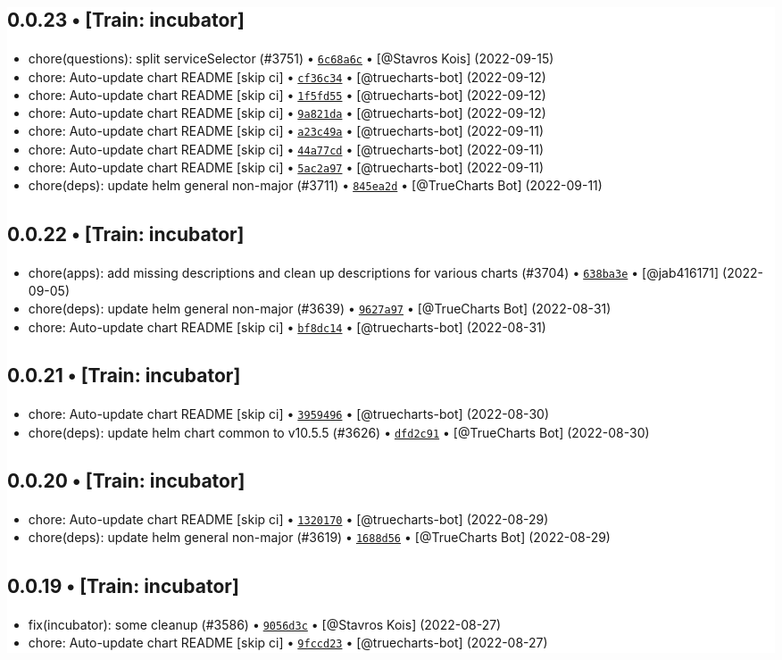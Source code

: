 ## 0.0.23 • [Train: incubator]

- chore(questions): split serviceSelector (#3751) • [`6c68a6c`](https://github.com/truecharts/charts/commit/6c68a6c013a9b07cfaaef8650ef6e0ec4ccf80b1) • [@Stavros Kois] (2022-09-15)
- chore: Auto-update chart README [skip ci] • [`cf36c34`](https://github.com/truecharts/charts/commit/cf36c344afd33480c1f37325996fe0c2039dd44e) • [@truecharts-bot] (2022-09-12)
- chore: Auto-update chart README [skip ci] • [`1f5fd55`](https://github.com/truecharts/charts/commit/1f5fd55364403c857ea7094f8c16ad416a67a5a2) • [@truecharts-bot] (2022-09-12)
- chore: Auto-update chart README [skip ci] • [`9a821da`](https://github.com/truecharts/charts/commit/9a821da90ba5b47f62e6eec71124f3aa56181d41) • [@truecharts-bot] (2022-09-12)
- chore: Auto-update chart README [skip ci] • [`a23c49a`](https://github.com/truecharts/charts/commit/a23c49adc9ca593586f8a4b6f23d202cbba351ce) • [@truecharts-bot] (2022-09-11)
- chore: Auto-update chart README [skip ci] • [`44a77cd`](https://github.com/truecharts/charts/commit/44a77cd0ddf59c2a29e472b72ee068832e5aee8d) • [@truecharts-bot] (2022-09-11)
- chore: Auto-update chart README [skip ci] • [`5ac2a97`](https://github.com/truecharts/charts/commit/5ac2a97847c332e170723527708a74d52153b457) • [@truecharts-bot] (2022-09-11)
- chore(deps): update helm general non-major (#3711) • [`845ea2d`](https://github.com/truecharts/charts/commit/845ea2d896360075af8c1b78e2421931b22aa31b) • [@TrueCharts Bot] (2022-09-11)

## 0.0.22 • [Train: incubator]

- chore(apps): add missing descriptions and clean up descriptions for various charts (#3704) • [`638ba3e`](https://github.com/truecharts/charts/commit/638ba3e592cf41a6ae9ace220c86902c39b0ea77) • [@jab416171] (2022-09-05)
- chore(deps): update helm general non-major (#3639) • [`9627a97`](https://github.com/truecharts/charts/commit/9627a97001b2ecb41800fa1c95d38d55e68f259a) • [@TrueCharts Bot] (2022-08-31)
- chore: Auto-update chart README [skip ci] • [`bf8dc14`](https://github.com/truecharts/charts/commit/bf8dc14eb16d267b4406bd36fcd6c8a70f0b01f2) • [@truecharts-bot] (2022-08-31)

## 0.0.21 • [Train: incubator]

- chore: Auto-update chart README [skip ci] • [`3959496`](https://github.com/truecharts/charts/commit/3959496cf6f1ebf14dee06ea574120227e6c75ed) • [@truecharts-bot] (2022-08-30)
- chore(deps): update helm chart common to v10.5.5 (#3626) • [`dfd2c91`](https://github.com/truecharts/charts/commit/dfd2c9134af224aaf88ebcd2f86c35e8deb48357) • [@TrueCharts Bot] (2022-08-30)

## 0.0.20 • [Train: incubator]

- chore: Auto-update chart README [skip ci] • [`1320170`](https://github.com/truecharts/charts/commit/1320170934a20210e9430468c47e52ff2c76ef28) • [@truecharts-bot] (2022-08-29)
- chore(deps): update helm general non-major (#3619) • [`1688d56`](https://github.com/truecharts/charts/commit/1688d56b28c88cba4542f3af86f127dc1b43522c) • [@TrueCharts Bot] (2022-08-29)

## 0.0.19 • [Train: incubator]

- fix(incubator): some cleanup (#3586) • [`9056d3c`](https://github.com/truecharts/charts/commit/9056d3c8f7893e02a070b542cc7985274a05aad2) • [@Stavros Kois] (2022-08-27)
- chore: Auto-update chart README [skip ci] • [`9fccd23`](https://github.com/truecharts/charts/commit/9fccd234dc6d9298da5e16023f4a81bd2d2df798) • [@truecharts-bot] (2022-08-27)
